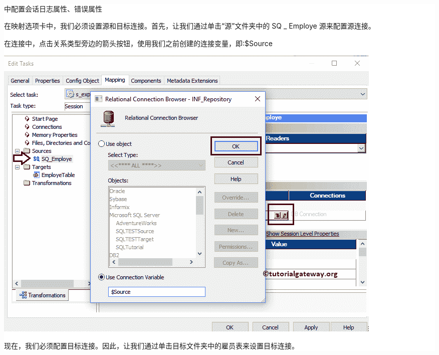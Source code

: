 中配置会话日志属性、错误属性

在映射选项卡中，我们必须设置源和目标连接。首先，让我们通过单击“源”文件夹中的 SQ _ Employe 源来配置源连接。

在连接中，点击关系类型旁边的箭头按钮，使用我们之前创建的连接变量，即:$Source

![Export Data from SQL Server to Flat File in Informatica 27](img/931c2fa3d3249703c652c5562a9fe2e6.png)

现在，我们必须配置目标连接。因此，让我们通过单击目标文件夹中的雇员表来设置目标连接。
